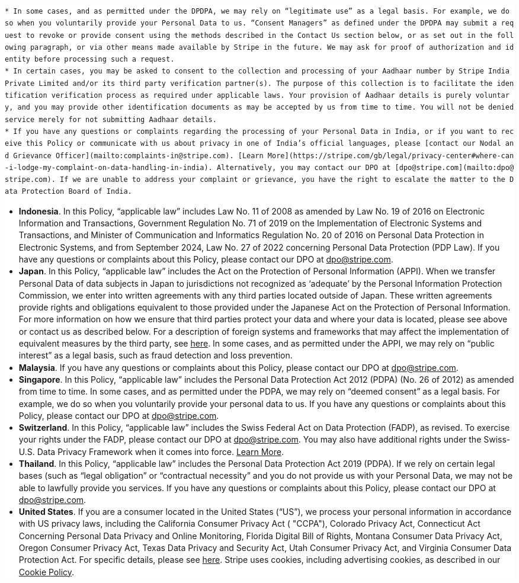     * In some cases, and as permitted under the DPDPA, we may rely on “legitimate use” as a legal basis. For example, we do so when you voluntarily provide your Personal Data to us. “Consent Managers” as defined under the DPDPA may submit a request to revoke or provide consent using the methods described in the Contact Us section below, or as set out in the following paragraph, or via other means made available by Stripe in the future. We may ask for proof of authorization and identity before processing such a request.
    * In certain cases, you may be asked to consent to the collection and processing of your Aadhaar number by Stripe India Private Limited and/or its third party verification partner(s). The purpose of this collection is to facilitate the identification verification process as required under applicable laws. Your provision of Aadhaar details is purely voluntary, and you may provide other identification documents as may be accepted by us from time to time. You will not be denied service merely for not submitting Aadhaar details.
    * If you have any questions or complaints regarding the processing of your Personal Data in India, or if you want to receive this Policy or communicate with us about privacy in one of India’s official languages, please [contact our Nodal and Grievance Officer](mailto:complaints-in@stripe.com). [Learn More](https://stripe.com/gb/legal/privacy-center#where-can-i-lodge-my-complaint-on-data-handling-in-india). Alternatively, you may contact our DPO at [dpo@stripe.com](mailto:dpo@stripe.com). If we are unable to address your complaint or grievance, you have the right to escalate the matter to the Data Protection Board of India.
* **Indonesia**. In this Policy, “applicable law” includes Law No. 11 of 2008 as amended by Law No. 19 of 2016 on Electronic Information and Transactions, Government Regulation No. 71 of 2019 on the Implementation of Electronic Systems and Transactions, and Minister of Communication and Informatics Regulation No. 20 of 2016 on Personal Data Protection in Electronic Systems, and from September 2024, Law No. 27 of 2022 concerning Personal Data Protection (PDP Law). If you have any questions or complaints about this Policy, please contact our DPO at [dpo@stripe.com](mailto:dpo@stripe.com).
* **Japan**. In this Policy, “applicable law” includes the Act on the Protection of Personal Information (APPI). When we transfer Personal Data of data subjects in Japan to jurisdictions not recognized as ‘adequate’ by the Personal Information Protection Commission, we enter into written agreements with any third parties located outside of Japan. These written agreements provide rights and obligations equivalent to those provided under the Japanese Act on the Protection of Personal Information. For more information on how we ensure that third parties protect your data and where your data is located, please see above or contact us as described below. For a description of foreign systems and frameworks that may affect the implementation of equivalent measures by the third party, see [here](https://www.ppc.go.jp/personalinfo/legal/kaiseihogohou/#gaikoku). In some cases, and as permitted under the APPI, we may rely on “public interest” as a legal basis, such as fraud detection and loss prevention.
* **Malaysia**. If you have any questions or complaints about this Policy, please contact our DPO at [dpo@stripe.com](mailto:dpo@stripe.com).
* **Singapore**. In this Policy, “applicable law” includes the Personal Data Protection Act 2012 (PDPA) (No. 26 of 2012) as amended from time to time. In some cases, and as permitted under the PDPA, we may rely on “deemed consent” as a legal basis. For example, we do so when you voluntarily provide your personal data to us. If you have any questions or complaints about this Policy, please contact our DPO at [dpo@stripe.com](mailto:dpo@stripe.com).
* **Switzerland**. In this Policy, “applicable law” includes the Swiss Federal Act on Data Protection (FADP), as revised. To exercise your rights under the FADP, please contact our DPO at [dpo@stripe.com](mailto:dpo@stripe.com). You may also have additional rights under the Swiss-U.S. Data Privacy Framework when it comes into force. [Learn More](https://stripe.com/en-ie/legal/data-privacy-framework).
* **Thailand**. In this Policy, “applicable law” includes the Personal Data Protection Act 2019 (PDPA). If we rely on certain legal bases (such as “legal obligation” or “contractual necessity” and you do not provide us with your Personal Data, we may not be able to lawfully provide you services. If you have any questions or complaints about this Policy, please contact our DPO at [dpo@stripe.com](mailto:dpo@stripe.com).
* **United States**. If you are a consumer located in the United States (“US”), we process your personal information in accordance with US privacy laws, including the California Consumer Privacy Act ( "CCPA"), Colorado Privacy Act, Connecticut Act Concerning Personal Data Privacy and Online Monitoring, Florida Digital Bill of Rights, Montana Consumer Data Privacy Act, Oregon Consumer Privacy Act, Texas Data Privacy and Security Act, Utah Consumer Privacy Act, and Virginia Consumer Data Protection Act. For specific details, please see [here](https://stripe.com/gb/legal/privacy-center#does-stripe-sell-my-personal-information-under-the-ccpa). Stripe uses cookies, including advertising cookies, as described in our [Cookie Policy](https://stripe.com/gb/legal/cookies-policy).